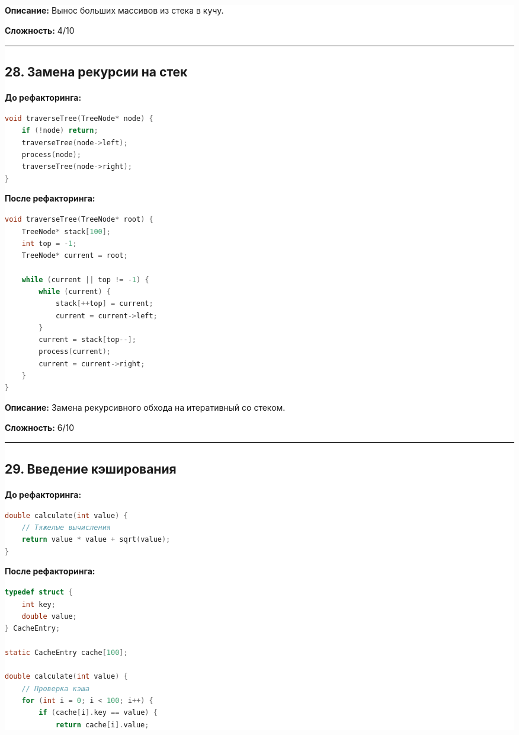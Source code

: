 **Описание:** Вынос больших массивов из стека в кучу.

**Сложность:** 4/10

---

## 28. Замена рекурсии на стек

**До рефакторинга:**
```c
void traverseTree(TreeNode* node) {
    if (!node) return;
    traverseTree(node->left);
    process(node);
    traverseTree(node->right);
}
```

**После рефакторинга:**
```c
void traverseTree(TreeNode* root) {
    TreeNode* stack[100];
    int top = -1;
    TreeNode* current = root;
    
    while (current || top != -1) {
        while (current) {
            stack[++top] = current;
            current = current->left;
        }
        current = stack[top--];
        process(current);
        current = current->right;
    }
}
```

**Описание:** Замена рекурсивного обхода на итеративный со стеком.

**Сложность:** 6/10

---

## 29. Введение кэширования

**До рефакторинга:**
```c
double calculate(int value) {
    // Тяжелые вычисления
    return value * value + sqrt(value);
}
```

**После рефакторинга:**
```c
typedef struct {
    int key;
    double value;
} CacheEntry;

static CacheEntry cache[100];

double calculate(int value) {
    // Проверка кэша
    for (int i = 0; i < 100; i++) {
        if (cache[i].key == value) {
            return cache[i].value;
```